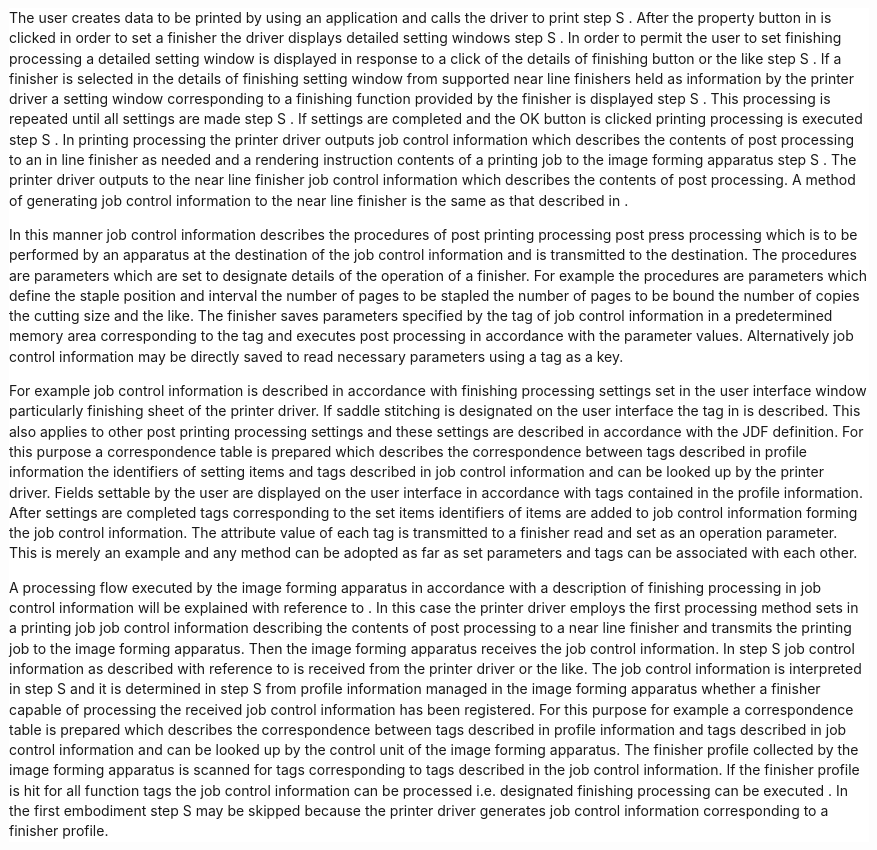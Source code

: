 The user creates data to be printed by using an application and calls the driver to print step S . After the property button in is clicked in order to set a finisher the driver displays detailed setting windows step S . In order to permit the user to set finishing processing a detailed setting window is displayed in response to a click of the details of finishing button or the like step S . If a finisher is selected in the details of finishing setting window from supported near line finishers held as information by the printer driver a setting window corresponding to a finishing function provided by the finisher is displayed step S . This processing is repeated until all settings are made step S . If settings are completed and the OK button is clicked printing processing is executed step S . In printing processing the printer driver outputs job control information which describes the contents of post processing to an in line finisher as needed and a rendering instruction contents of a printing job to the image forming apparatus step S . The printer driver outputs to the near line finisher job control information which describes the contents of post processing. A method of generating job control information to the near line finisher is the same as that described in .

In this manner job control information describes the procedures of post printing processing post press processing which is to be performed by an apparatus at the destination of the job control information and is transmitted to the destination. The procedures are parameters which are set to designate details of the operation of a finisher. For example the procedures are parameters which define the staple position and interval the number of pages to be stapled the number of pages to be bound the number of copies the cutting size and the like. The finisher saves parameters specified by the tag of job control information in a predetermined memory area corresponding to the tag and executes post processing in accordance with the parameter values. Alternatively job control information may be directly saved to read necessary parameters using a tag as a key.

For example job control information is described in accordance with finishing processing settings set in the user interface window particularly finishing sheet of the printer driver. If saddle stitching is designated on the user interface the tag in is described. This also applies to other post printing processing settings and these settings are described in accordance with the JDF definition. For this purpose a correspondence table is prepared which describes the correspondence between tags described in profile information the identifiers of setting items and tags described in job control information and can be looked up by the printer driver. Fields settable by the user are displayed on the user interface in accordance with tags contained in the profile information. After settings are completed tags corresponding to the set items identifiers of items are added to job control information forming the job control information. The attribute value of each tag is transmitted to a finisher read and set as an operation parameter. This is merely an example and any method can be adopted as far as set parameters and tags can be associated with each other.

A processing flow executed by the image forming apparatus in accordance with a description of finishing processing in job control information will be explained with reference to . In this case the printer driver employs the first processing method sets in a printing job job control information describing the contents of post processing to a near line finisher and transmits the printing job to the image forming apparatus. Then the image forming apparatus receives the job control information. In step S job control information as described with reference to is received from the printer driver or the like. The job control information is interpreted in step S and it is determined in step S from profile information managed in the image forming apparatus whether a finisher capable of processing the received job control information has been registered. For this purpose for example a correspondence table is prepared which describes the correspondence between tags described in profile information and tags described in job control information and can be looked up by the control unit of the image forming apparatus. The finisher profile collected by the image forming apparatus is scanned for tags corresponding to tags described in the job control information. If the finisher profile is hit for all function tags the job control information can be processed i.e. designated finishing processing can be executed . In the first embodiment step S may be skipped because the printer driver generates job control information corresponding to a finisher profile.
